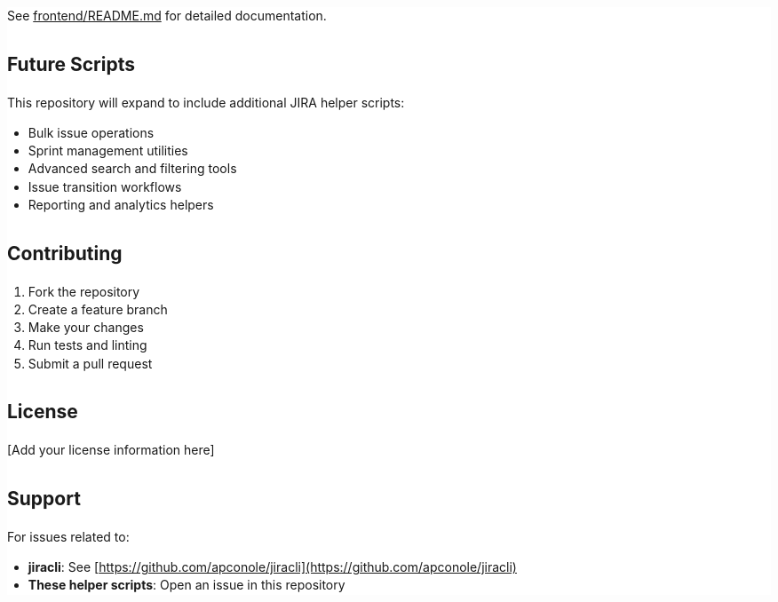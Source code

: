 See [frontend/README.md](frontend/README.md) for detailed documentation.

## Future Scripts

This repository will expand to include additional JIRA helper scripts:
- Bulk issue operations
- Sprint management utilities
- Advanced search and filtering tools
- Issue transition workflows
- Reporting and analytics helpers

## Contributing

1. Fork the repository
2. Create a feature branch
3. Make your changes
4. Run tests and linting
5. Submit a pull request

## License

[Add your license information here]

## Support

For issues related to:
- **jiracli**: See [https://github.com/apconole/jiracli](https://github.com/apconole/jiracli)
- **These helper scripts**: Open an issue in this repository